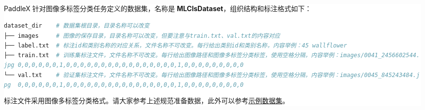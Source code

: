 PaddleX 针对图像多标签分类任务定义的数据集，名称是 **MLClsDataset**，组织结构和标注格式如下：

```bash
dataset_dir    # 数据集根目录，目录名称可以改变
├── images     # 图像的保存目录，目录名称可以改变，但要注意与train.txt、val.txt的内容对应
├── label.txt  # 标注id和类别名称的对应关系，文件名称不可改变。每行给出类别id和类别名称，内容举例：45 wallflower
├── train.txt  # 训练集标注文件，文件名称不可改变。每行给出图像路径和图像多标签分类标签，使用空格分隔，内容举例：images/0041_2456602544.jpg	0,0,0,0,0,0,1,0,0,0,0,0,0,0,0,0,0,0,0,0,0,0,0,1,0,0,0,0,0,0,0,0,0
└── val.txt    # 验证集标注文件，文件名称不可改变。每行给出图像路径和图像多标签分类标签，使用空格分隔，内容举例：images/0045_845243484.jpg	0,0,0,0,0,0,1,0,0,0,0,0,0,0,0,0,0,0,0,0,0,0,0,1,0,0,0,0,0,0,0,0,0
```
标注文件采用图像多标签分类格式。请大家参考上述规范准备数据，此外可以参考[示例数据集](https://paddle-model-ecology.bj.bcebos.com/paddlex/data/mlcls_nus_examples.tar)。